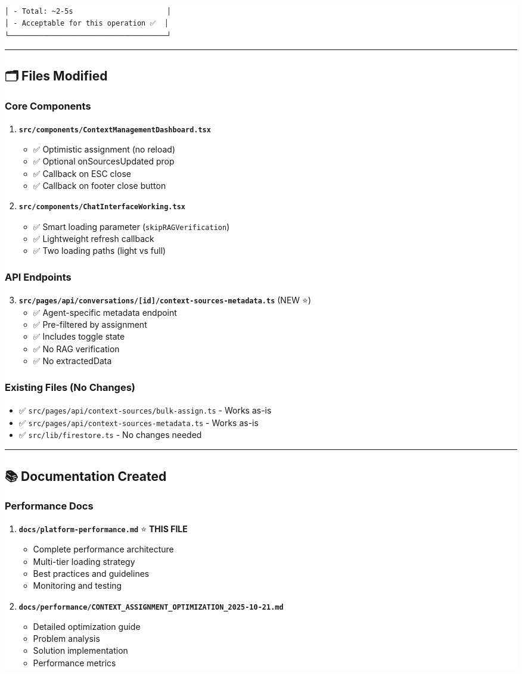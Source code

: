 ```
│ - Total: ~2-5s                      │
│ - Acceptable for this operation ✅  │
└─────────────────────────────────────┘
```

---

## 🗂️ Files Modified

### Core Components

1. **`src/components/ContextManagementDashboard.tsx`**
   - ✅ Optimistic assignment (no reload)
   - ✅ Optional onSourcesUpdated prop
   - ✅ Callback on ESC close
   - ✅ Callback on footer close button

2. **`src/components/ChatInterfaceWorking.tsx`**
   - ✅ Smart loading parameter (`skipRAGVerification`)
   - ✅ Lightweight refresh callback
   - ✅ Two loading paths (light vs full)

### API Endpoints

3. **`src/pages/api/conversations/[id]/context-sources-metadata.ts`** (NEW ⭐)
   - ✅ Agent-specific metadata endpoint
   - ✅ Pre-filtered by assignment
   - ✅ Includes toggle state
   - ✅ No RAG verification
   - ✅ No extractedData

### Existing Files (No Changes)

- ✅ `src/pages/api/context-sources/bulk-assign.ts` - Works as-is
- ✅ `src/pages/api/context-sources-metadata.ts` - Works as-is
- ✅ `src/lib/firestore.ts` - No changes needed

---

## 📚 Documentation Created

### Performance Docs

1. **`docs/platform-performance.md`** ⭐ **THIS FILE**
   - Complete performance architecture
   - Multi-tier loading strategy
   - Best practices and guidelines
   - Monitoring and testing

2. **`docs/performance/CONTEXT_ASSIGNMENT_OPTIMIZATION_2025-10-21.md`**
   - Detailed optimization guide
   - Problem analysis
   - Solution implementation
   - Performance metrics
